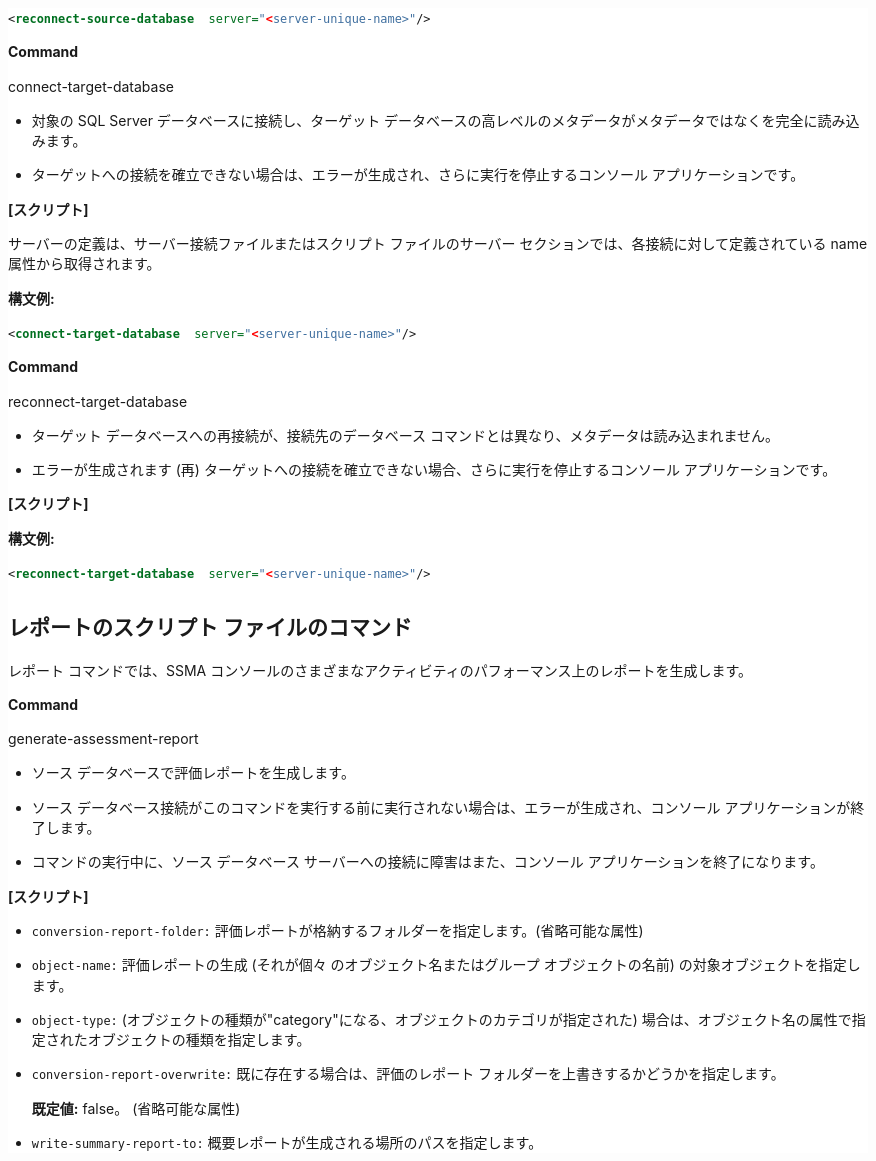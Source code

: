 ```xml  
<reconnect-source-database  server="<server-unique-name>"/>  
```  
**Command**  
  
connect-target-database  
  
-   対象の SQL Server データベースに接続し、ターゲット データベースの高レベルのメタデータがメタデータではなくを完全に読み込みます。  
  
-   ターゲットへの接続を確立できない場合は、エラーが生成され、さらに実行を停止するコンソール アプリケーションです。  
  
**[スクリプト]**  
  
サーバーの定義は、サーバー接続ファイルまたはスクリプト ファイルのサーバー セクションでは、各接続に対して定義されている name 属性から取得されます。  
  
**構文例:**  
  
```xml  
<connect-target-database  server="<server-unique-name>"/>  
```  
**Command**  
  
reconnect-target-database  
  
-   ターゲット データベースへの再接続が、接続先のデータベース コマンドとは異なり、メタデータは読み込まれません。  
  
-   エラーが生成されます (再) ターゲットへの接続を確立できない場合、さらに実行を停止するコンソール アプリケーションです。  
  
**[スクリプト]**  
  
**構文例:**  
  
```xml  
<reconnect-target-database  server="<server-unique-name>"/>  
```  
  
## <a name="report-script-file-commands"></a>レポートのスクリプト ファイルのコマンド  
レポート コマンドでは、SSMA コンソールのさまざまなアクティビティのパフォーマンス上のレポートを生成します。  
  
**Command**  
  
generate-assessment-report  
  
-   ソース データベースで評価レポートを生成します。  
  
-   ソース データベース接続がこのコマンドを実行する前に実行されない場合は、エラーが生成され、コンソール アプリケーションが終了します。  
  
-   コマンドの実行中に、ソース データベース サーバーへの接続に障害はまた、コンソール アプリケーションを終了になります。  
  
**[スクリプト]**  
  
-   `conversion-report-folder:` 評価レポートが格納するフォルダーを指定します。(省略可能な属性)  
  
-   `object-name:` 評価レポートの生成 (それが個々 のオブジェクト名またはグループ オブジェクトの名前) の対象オブジェクトを指定します。  
  
-   `object-type:` (オブジェクトの種類が"category"になる、オブジェクトのカテゴリが指定された) 場合は、オブジェクト名の属性で指定されたオブジェクトの種類を指定します。  
  
-   `conversion-report-overwrite:` 既に存在する場合は、評価のレポート フォルダーを上書きするかどうかを指定します。  
  
    **既定値:** false。 (省略可能な属性)  
  
-   `write-summary-report-to:` 概要レポートが生成される場所のパスを指定します。  
  